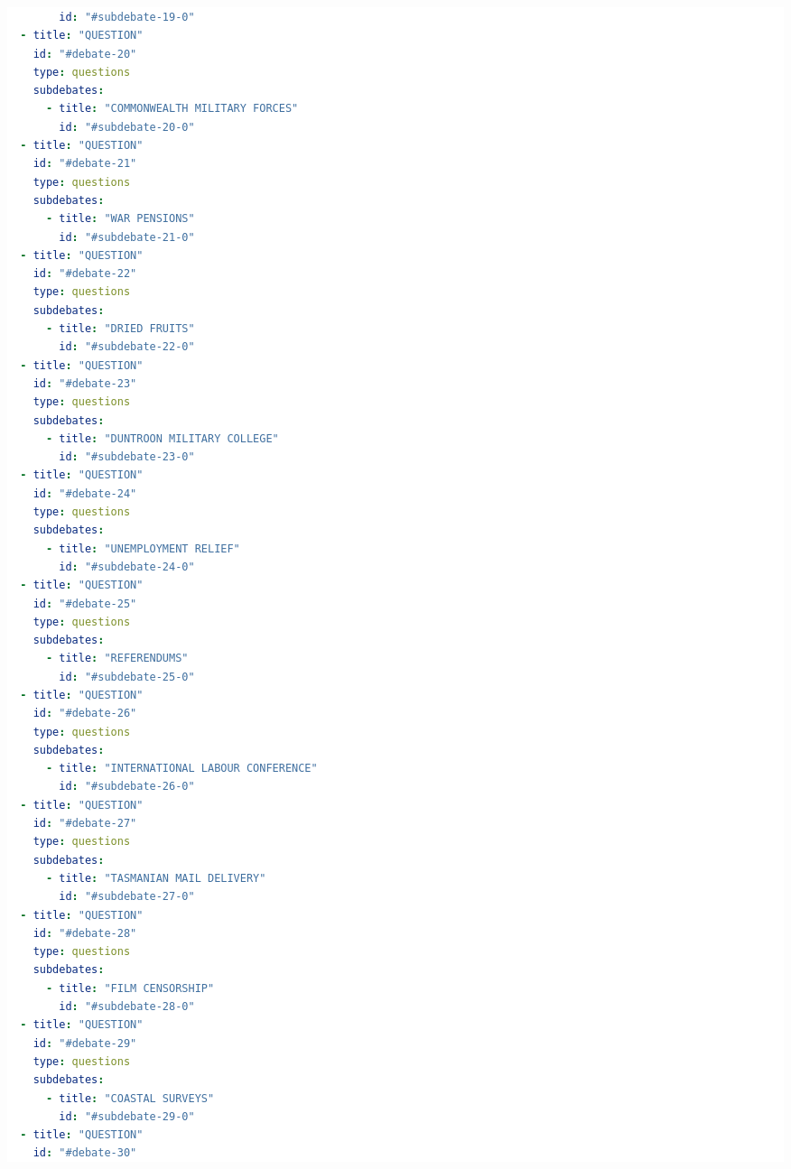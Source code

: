 ```yaml
        id: "#subdebate-19-0"
  - title: "QUESTION"
    id: "#debate-20"
    type: questions
    subdebates:
      - title: "COMMONWEALTH MILITARY FORCES"
        id: "#subdebate-20-0"
  - title: "QUESTION"
    id: "#debate-21"
    type: questions
    subdebates:
      - title: "WAR PENSIONS"
        id: "#subdebate-21-0"
  - title: "QUESTION"
    id: "#debate-22"
    type: questions
    subdebates:
      - title: "DRIED FRUITS"
        id: "#subdebate-22-0"
  - title: "QUESTION"
    id: "#debate-23"
    type: questions
    subdebates:
      - title: "DUNTROON MILITARY COLLEGE"
        id: "#subdebate-23-0"
  - title: "QUESTION"
    id: "#debate-24"
    type: questions
    subdebates:
      - title: "UNEMPLOYMENT RELIEF"
        id: "#subdebate-24-0"
  - title: "QUESTION"
    id: "#debate-25"
    type: questions
    subdebates:
      - title: "REFERENDUMS"
        id: "#subdebate-25-0"
  - title: "QUESTION"
    id: "#debate-26"
    type: questions
    subdebates:
      - title: "INTERNATIONAL LABOUR CONFERENCE"
        id: "#subdebate-26-0"
  - title: "QUESTION"
    id: "#debate-27"
    type: questions
    subdebates:
      - title: "TASMANIAN MAIL DELIVERY"
        id: "#subdebate-27-0"
  - title: "QUESTION"
    id: "#debate-28"
    type: questions
    subdebates:
      - title: "FILM CENSORSHIP"
        id: "#subdebate-28-0"
  - title: "QUESTION"
    id: "#debate-29"
    type: questions
    subdebates:
      - title: "COASTAL SURVEYS"
        id: "#subdebate-29-0"
  - title: "QUESTION"
    id: "#debate-30"
```